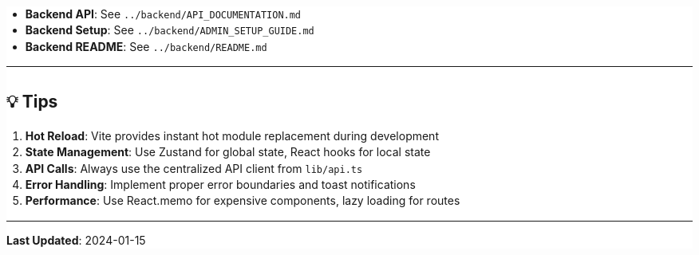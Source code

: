 - **Backend API**: See `../backend/API_DOCUMENTATION.md`
- **Backend Setup**: See `../backend/ADMIN_SETUP_GUIDE.md`
- **Backend README**: See `../backend/README.md`

---

## 💡 Tips

1. **Hot Reload**: Vite provides instant hot module replacement during development
2. **State Management**: Use Zustand for global state, React hooks for local state
3. **API Calls**: Always use the centralized API client from `lib/api.ts`
4. **Error Handling**: Implement proper error boundaries and toast notifications
5. **Performance**: Use React.memo for expensive components, lazy loading for routes

---

**Last Updated**: 2024-01-15
